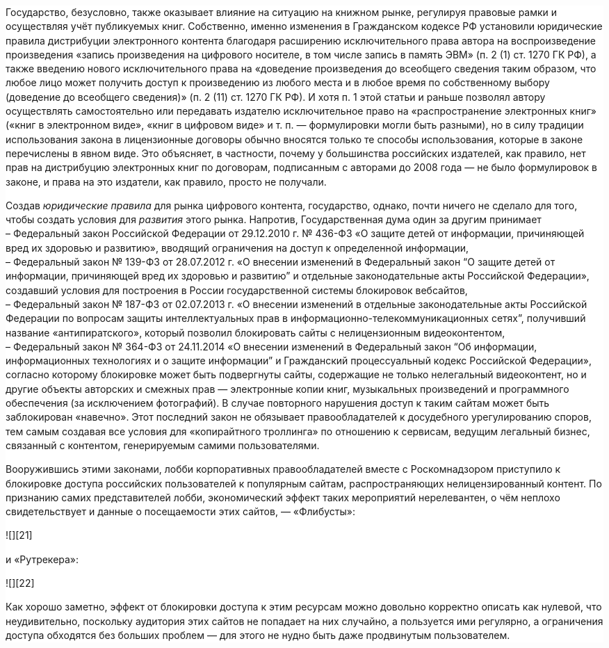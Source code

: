 Государство, безусловно, также оказывает влияние на ситуацию на книжном рынке, регулируя правовые рамки и осуществляя учёт публикуемых книг. Собственно, именно изменения в Гражданском кодексе РФ установили юридические правила дистрибуции электронного контента благодаря расширению исключительного права автора на воспроизведение произведения «запись произведения на цифрового носителе, в том числе запись в память ЭВМ» (п. 2 (1) ст. 1270 ГК РФ), а также введению нового исключительного права на «доведение произведения до всеобщего сведения таким образом, что любое лицо может получить доступ к произведению из любого места и в любое время по собственному выбору (доведение до всеобщего сведения)» (п. 2 (11) ст. 1270 ГК РФ). И хотя п. 1 этой статьи и раньше позволял автору осуществлять самостоятельно или передавать издателю исключительное право на «распространение электронных книг» («книг в электронном виде», «книг в цифровом виде» и т. п. — формулировки могли быть разными), но в силу традиции использования закона в лицензионные договоры обычно вносятся только те способы использования, которые в законе перечислены в явном виде. Это объясняет, в частности, почему у большинства российских издателей, как правило, нет прав на дистрибуцию электронных книг по договорам, подписанным с авторами до 2008 года — не было формулировок в законе, и права на это издатели, как правило, просто не получали.

Создав _юридические правила_ для рынка цифрового контента, государство, однако, почти ничего не сделало для того, чтобы создать условия для _развития_ этого рынка. Напротив, Государственная дума один за другим принимает  
&#8211; Федеральный закон Российской Федерации от 29.12.2010 г. № 436-ФЗ «О защите детей от информации, причиняющей вред их здоровью и развитию», вводящий ограничения на доступ к определенной информации,  
&#8211; Федеральный закон № 139-ФЗ от 28.07.2012 г. «О внесении изменений в Федеральный закон &#8220;О защите детей от информации, причиняющей вред их здоровью и развитию&#8221; и отдельные законодательные акты Российской Федерации», создавший условия для построения в России государственной системы блокировок вебсайтов,  
&#8211; Федеральный закон № 187-ФЗ от 02.07.2013 г. «О внесении изменений в отдельные законодательные акты Российской Федерации по вопросам защиты интеллектуальных прав в информационно-телекоммуникационных сетях&#8221;, получивший название «антипиратского», который позволил блокировать сайты с нелицензионным видеоконтентом,  
&#8211; Федеральный закон № 364-ФЗ от 24.11.2014 «О внесении изменений в Федеральный закон &#8220;Об информации, информационных технологиях и о защите информации&#8221; и Гражданский процессуальный кодекс Российской Федерации», согласно которому блокировке может быть подвергнуты сайты, содержащие не только нелегальный видеоконтент, но и другие объекты авторских и смежных прав — электронные копии книг, музыкальных произведений и программного обеспечения (за исключением фотографий). В случае повторного нарушения доступ к таким сайтам может быть заблокирован «навечно». Этот последний закон не обязывает правообладателей к досудебного урегулированию споров, тем самым создавая все условия для «копирайтного троллинга» по отношению к сервисам, ведущим легальный бизнес, связанный с контентом, генерируемым самими пользователями.

Вооружившись этими законами, лобби корпоративных правообладателей вместе с Роскомнадзором приступило к блокировке доступа российских пользователей к популярным сайтам, распространяющих нелицензированный контент. По признанию самих представителей лобби, экономический эффект таких мероприятий нерелевантен, о чём неплохо свидетельствует и данные о посещаемости этих сайтов, — «Флибусты»:

![][21] 

и «Рутрекера»:

![][22] 

Как хорошо заметно, эффект от блокировки доступа к этим ресурсам можно довольно корректно описать как нулевой, что неудивительно, поскольку аудитория этих сайтов не попадает на них случайно, а пользуется ими регулярно, а ограничения доступа обходятся без больших проблем — для этого не нудно быть даже продвинутым пользователем.


[^1]: Электронное книгоиздание в России 2011: http://www.digital-books.ru/report.
[^2]: Россияне о чтении: http://www.levada.ru/2015/05/19/rossiyane-o-chtenii/.
[^3]: Здесь и далее использовались официальные данные Российской книжной палаты и Федерального агентства по печати и массовым коммуникациям. Следует отметить, что в России, к сожалению, практически отсутствует такой необходимый для нормального развития индустрии институт как достоверная статистика продаж. Если данные о публикации книг — со слов самих издательств — собирает Российская книжная палата, то учёт продаж не ведётся ни официальными государственными органами, ни независимыми компаниями. Отраслевые индустриальные объединения — Российский книжный союз, Ассоциация книгоиздателей России, Ассоциация независимых книгоиздателей и книгораспространителей — не собирают даже обобщённых данных о продажах. Одним из немногих достоверных источников сведений о продажах являются обзоры, которые готовят эксперты журнала «Книжная индустрия» на основе данных, предоставляемых отдельными крупными участниками рынка книжной торговли.
[^4]: Группа Т8: http://www.t8group.ru.
[^5]: Данные за 2015 год — на основе оценки проекта «Литературная карта России». См.: Литературная карта России: все оттенки красного // Университетская книга: https://goo.gl/OjoNgI.
[^6]: По данным отраслевого доклада «Книжный рынок России» Федерального агентства по печати и массовым коммуникациям (2016, ISBN 9785904427481). По подсчётам экспертов проекта «Литературная карта России» — 80%.
[^7]: РИФ+КИБ 2016: аудитория Рунета составляет 80,5 млн пользователей: http://2016.russianinternetforum.ru/news/1213/.
[^8]: Исследование GfK: за 2015 год интернет-аудитория в России увеличилась еще на 4 млн. человек // GfK: http://www.gfk.com/ru/insaity/press-release/issledovanie-gfk-za-2015-god-internet-auditorija-v-rossii-uvelichilas-eshche-na-4-mln-chelovek/.
[^9]: Опрос в городах с населением более 100 тыс. чел. в возрасте 12–54 лет. См.: «Яндекс» стал «главной кнопкой» страны // Ведомости. 25.05.2012: https://www.vedomosti.ru/technology/articles/2012/05/25/obognal_televizor.
[^10]: По данным опроса в городах с населением более 700 тыс. чел. в возрасте 16–44 лет. См.: «Яндекс» больше не единственный интернет-ресурс, который превзошел телеканалы по охвату // Ведомости. 13.09.2016: https://www.vedomosti.ru/technology/articles/2016/09/13/656674-yandeks-telekanali-ohvatu.
[^11]: Книги и их читатели: как им встретиться?// ВЦИОМ. Пресс-выпуск №2671: http://wciom.ru/index.php?id=236&uid=114974.
[^12]: Опрос ВЦИОМ 2015 года, посвященный книгам и библиотекам, хотя и не включал в себя прямого вопроса о чтении книг вообще, содержал данные, которые позволяют заключить, что доля опрошенных, которые не читает книг, заметно ниже показателей 2014 года. В опросе 2015 года респондентам задавали вопрос о том, читают ли они бумажные, электронные и аудиокниги, а в качестве последнего варианта ответа позволяли отметить графу «Практически не читаю книги». В каждой строке доля выбравших такой вариант ответа (и, соответственно, вообще не читающих книги респондентов) не превысила 20%. Такое расхождение с опросом предыдущего года, конечно, заставляет усомниться в качестве проводимых этой социологической службой исследований. См.: Как пройти в библиотеку? // ВЦИОМ. Пресс-выпуск №2850: http://wciom.ru/index.php?id=236&uid=115279.
[^13]: Slightly fewer Americans are reading print books, new survey finds // Pew Research Center: http://www.pewresearch.org/fact-tank/2015/10/19/slightly-fewer-americans-are-reading-print-books-new-survey-finds/.
[^14]: Там же.
[^15]: International Digital Publishing Forum: http://idpf.org/.
[^16]: Последняя версия EPUB — 3.0.1: http://idpf.org/epub/301.
[^17]: Издательство «Литературный Совет»: http://lit-sovet.ru/about/.
[^18]: Wexler QuadLab: http://wexler.ru/news/wexler-quadlab/.
[^19]: Aegitas: http://aegitas.ru.
[^20]: IQ Издательские решения: http://www.iqepub.ru.
[^21]: Webkniga: http://www.webkniga.ru.
[^22]: Книги издательства «Генри Пушель»: https://shop.pushel.ru.
[^23]: Некоторые эксперты даже полагали, что количественным параметрам, сформулированным в приказе, соответствовала только одна определенная электронно-библиотечная система — «Книгафонд».
[^24]: См. об этом подробнее: Электронно-библиотечные системы России: Отраслевой доклад / А.Н.Воропаев, К.Б.Леонтьев. – М.: Федеральное агентство по печати и массовым коммуникациям, 2011. ISBN 978-5-904427-16-0.
[^25]: «Университетская библиотека онлайн» компании ООО «Директ Медиа»: https://biblioclub.ru/index.php?page=main_ub_red.
[^26]: Руконт — межотраслевая научная библиотека на базе информационной технологии «Контекстум»: http://rucont.ru/chapter/rucont.
[^27]: ЭБС IPRbooks ООО «Ай Пи Эр Медиа»: http://www.iprbookshop.ru.
[^28]: ЭБС «БиблиоРоссика»: http://www.bibliorossica.com/about.html?ln=ru.
[^29]: Электронно-библиотечная система Znanium.com разработана Научно-издательским центром ИНФРА-М: http://znanium.com.
[^30]: ЭБС «Консультант студента» (Издательская группа «ГЭОТАР-Медиа», OOO «Институт проблем управления здравоохранением»): http://www.studentlibrary.ru/pages/about.html и http://www.studmedlib.ru/ru/pages/studmedlib_about.html.
[^31]: ЭБС books.ru создана издательствами «Питер» и «БХВ-Петербург» в сотрудничестве с Ассоциацией региональных библиотечных консорциумов (АРБИКОН): http://ibooks.ru/pages.php?pageid=6.
[^32]: Электронно-библиотечная система издательства «Лань»: https://e.lanbook.com/about.
[^33]: Электронная библиотека издательства «Юрайт»: https://www.biblio-online.ru.
[^34]: В этом смысле любопытен опыт ООО «Директ Медиа», владельца ЭБС «Университетская библиотека онлайн», по обустройству розничных продаж на сайте http://www.directmedia.ru.
[^35]: Андрей Баев, Bookmate: «Книги стали альтернативой Angry Birds». Руководитель книжного сервиса – о привычках чтения, состоянии рынка и работе в Индонезии и Сингапуре // Republic. 14 октября 2015: https://republic.ru/posts/57987.
[^36]: «Аймобилко» попал в переплет // Gazeta.ru: https://www.gazeta.ru/business/2016/09/27/10217207.shtml.
[^37]: Судя по данным «Мониторинга состояния московского книжного рынка (2016)», первые признаки насыщения, возможно, уже есть: «Если весной 2015, согласно данным &#8220;ЛитРес&#8221;, долю зарегистрированных в Москве покупателей этого магазина характеризует положительная динамика (до +80%), то в 2016-м прирост столичных клиентов стремится к нулевой отметке (экспертный опрос, сентябрь 2016, Мониторинг). Иными словами, В2С-сегмент рынка электронных книг (контента) в Москве приблизился к своей максимальной отметке, по крайней мере, по той линейке книжных продуктов, которые сегодня предлагают online-агрегаторы. Корректирующее влияние соответствующих поправок в законодательство РФ и ужесточения контроля за файлообменными сервисами в рунете остается минимальным».
[^38]: «Большая пятёрка» (Big Five) — это издательства Hachette, HarperCollins, Macmillan, Penguin Randon House и Simon & Schuster. В апреле 2015 года на книги этих издательств приходилось примерно 80% всех розничных продаж в США (https://goo.gl/KkR79Q).
[^39]: См. об этом подробнее мониторинг продаж авторов-«самиздатчиков» на сайте Author Earnings: http://authorearnings.com/reports/.
[^40]: Shatzkin M. eBook pricing resembles three dimensional chess // Idealog: http://www.idealog.com/blog/ebook-pricing-resembles-three-dimensional-chess/.
[^41]: См. об этом специальный обзор Author Earinigs «Romancing the Data»: http://authorearnings.com/2016-rwa-pan-presentation/.
[^42]: О книжном клубе MyBook : https://mybook.ru/about/. Количество подписчиков приведено на странице https://mybook.ru/payments/ и оно меняется при каждой загрузке страницы.
[^43]: Андрей Баев (Bookmate): «В мире мы на втором месте после Kindle Unlimited» // Секрет фирмы: http://secretmag.ru/article/2016/06/07/andrej-baev-bookmate/.
[^44]: Подробнее о особенностях читательского поведения пользователей сервиса «Букмейт» см. исследование: Braslavski Р. et al. Large-Scale Log Analysis of Digital Reading // http://kansas.ru/pb/paper/asist2016.pdf. DOI: 10.1145/1235.
[^45]: В вебе: https://play.google.com/store/books?hl=ru.
[^46]: 80% всех мобильных устройств работает на Android // The Runet: http://therunet.com/articles/5948.
[^47]: Данные на октябрь 2016 года: https://goo.gl/PaQ7Sm.
[^48]: Kindle Direct Publishing: https://kdp.amazon.com.
[^49]: http://www.apple.com/ibooks/.
[^50]: http://www.digital-books.ru/archives/2404.
[^51]: См. об этом подробнее главу «Реформа авторского права: международный опыт» в книге: Трансформация авторского права в интернете: зарубежные тенденции, бизнес-модели, рекомендации для России / Под ред. И. Засурского и В. Харитонова. М.: НП «Ассоциация интернет-издателей»; Кабинетный учёный, 2013. ISBN 978-5-7525-2833-0.
[^52]: См. главу «Культура копирования в США и Германии»: Там же. С. 281»374.
[^53]: См. в связи с этим, например, последнее исследование потребления контента в Швеции: Svenskarna och internet 2016. Undersökning om svenskarnas internetvanor: https://www.iis.se/docs/Svenskarna_och_internet_2016.pdf.
[^54]: См. выводы из многолетнего мониторинга поведения потребителей контента, проводимого компанией Kantar по заказу Ofcom Великобритании: OCI Tracker. High volume infringers analysis report // http://goo.gl/4utQz5; а также: OCI Tracker Benchmark Study. “Deep Dive” Analysis Report / Prepared for Ofcom by Kantar Media / http://goo.gl/cmEjVzю.
[^55]: Christian Peukert, Jörg Claussen, Tobias Kretschmer, «Piracy and Movie Revenues: Evidence from Megaupload: A Tale of the Long Tail?» // https://papers.ssrn.com/sol3/papers.cfm?abstract_id=2176246; http://dx.doi.org/10.2139/ssrn.2176246.
[^56]: Donald A. Barclay. Academic print books are dying. What’s the future? // The Conversation: https://theconversation.com/academic-print-books-are-dying-whats-the-future-46248.
[^57]: Федеральный закон № 278-ФЗ «О внесении изменений в Федеральный закон &#8220;Об обязательном экземпляре документов&#8221;» от 03.07.2016: https://rg.ru/2016/07/08/ekz-dok.html.
[^58]: См. об этом подробнее исследование экспертов Ассоциации интернет-издателей «Сиротские произведения в Росиии: статус, пути решения проблемы»: http://www.webpublishers.ru/?p=339.
 [1]: https://dl.dropboxusercontent.com/s/u6a9ppvbc5atnup/002.jpeg
 [2]: https://dl.dropboxusercontent.com/s/2nxdsnu2xsyywfl/003.jpeg
 [3]: https://dl.dropboxusercontent.com/s/q0s4s519n3l5u44/001.jpeg
 [4]: https://dl.dropboxusercontent.com/s/fnanzdixu1cfkky/004.jpeg
 [5]: https://dl.dropboxusercontent.com/s/7zuk9989hj0pk4y/005.jpeg
 [6]: https://dl.dropboxusercontent.com/s/o4d4hmddzr3kl7l/shops.jpeg
 [7]: https://dl.dropboxusercontent.com/s/156f4urzbb8ofs2/mobile_high-1uli.png
 [8]: https://dl.dropboxusercontent.com/s/qqz9idrytzyht9w/dontread.jpeg
 [9]: https://dl.dropboxusercontent.com/s/0vtryz99fmcs84f/ereading-ru.jpeg
 [10]: https://dl.dropboxusercontent.com/s/emcxi6l0rj0h087/US-reading-2016.png
 [11]: https://dl.dropboxusercontent.com/s/k2qzglrlo1sm6tq/paypal_ebooks_devices.jpg
 [12]: https://dl.dropboxusercontent.com/s/cc4f8wl4ehqz0f4/kak.jpeg
 [13]: https://dl.dropboxusercontent.com/s/hmtj3opfdk0vw20/US_devices2016.png
 [14]: https://dl.dropboxusercontent.com/s/8djyea1fkbhz2ce/publishers1.jpeg
 [15]: https://dl.dropboxusercontent.com/s/xd7wto3ys58pyvl/publishers2.jpeg
 [16]: https://dl.dropboxusercontent.com/s/dm7mmywawdtknbs/sostav.jpeg
 [17]: https://dl.dropboxusercontent.com/s/qqr5xxn7ysse0ym/market.jpeg
 [18]: https://dl.dropboxusercontent.com/s/56cphmdmlvwqwmj/pro.jpg
 [19]: https://dl.dropboxusercontent.com/s/u8gme3tg093a2lr/201610-unitsales-trend.png
 [20]: https://dl.dropboxusercontent.com/s/pqgyxrsamnhvudd/price.jpeg
 [21]: https://dl.dropboxusercontent.com/s/jxfn0spqc70gdzh/flibusta.jpeg
 [22]: https://dl.dropboxusercontent.com/s/0c152pysicnb18z/rutracker.jpeg